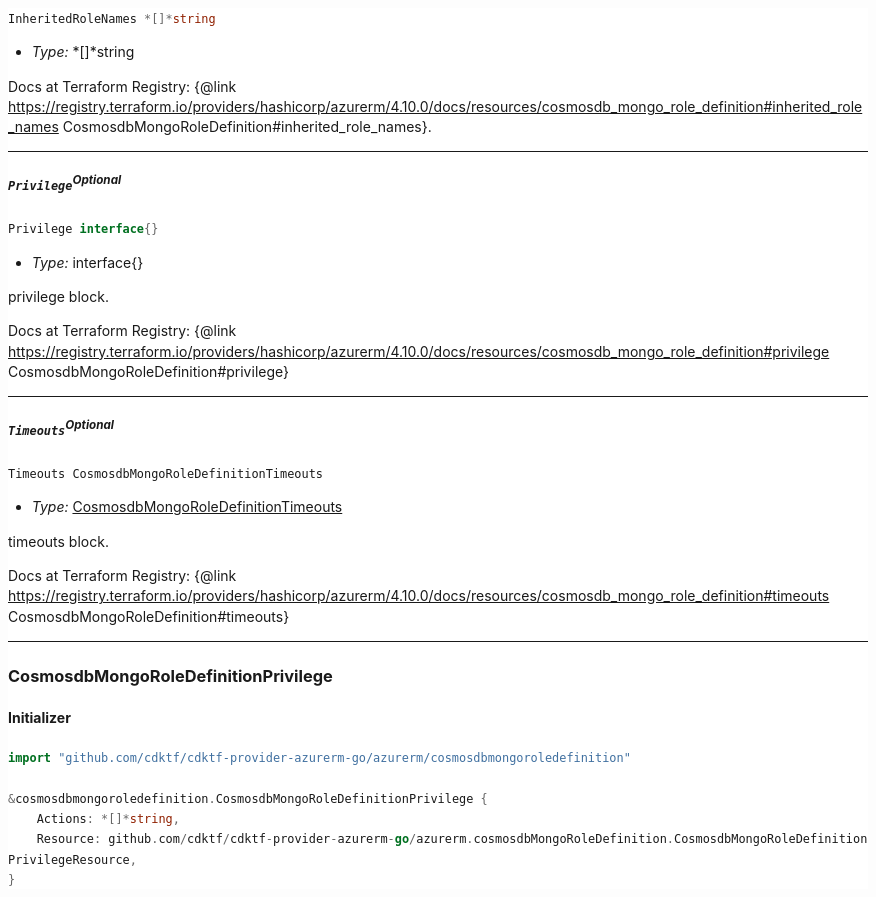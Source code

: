 ```go
InheritedRoleNames *[]*string
```

- *Type:* *[]*string

Docs at Terraform Registry: {@link https://registry.terraform.io/providers/hashicorp/azurerm/4.10.0/docs/resources/cosmosdb_mongo_role_definition#inherited_role_names CosmosdbMongoRoleDefinition#inherited_role_names}.

---

##### `Privilege`<sup>Optional</sup> <a name="Privilege" id="@cdktf/provider-azurerm.cosmosdbMongoRoleDefinition.CosmosdbMongoRoleDefinitionConfig.property.privilege"></a>

```go
Privilege interface{}
```

- *Type:* interface{}

privilege block.

Docs at Terraform Registry: {@link https://registry.terraform.io/providers/hashicorp/azurerm/4.10.0/docs/resources/cosmosdb_mongo_role_definition#privilege CosmosdbMongoRoleDefinition#privilege}

---

##### `Timeouts`<sup>Optional</sup> <a name="Timeouts" id="@cdktf/provider-azurerm.cosmosdbMongoRoleDefinition.CosmosdbMongoRoleDefinitionConfig.property.timeouts"></a>

```go
Timeouts CosmosdbMongoRoleDefinitionTimeouts
```

- *Type:* <a href="#@cdktf/provider-azurerm.cosmosdbMongoRoleDefinition.CosmosdbMongoRoleDefinitionTimeouts">CosmosdbMongoRoleDefinitionTimeouts</a>

timeouts block.

Docs at Terraform Registry: {@link https://registry.terraform.io/providers/hashicorp/azurerm/4.10.0/docs/resources/cosmosdb_mongo_role_definition#timeouts CosmosdbMongoRoleDefinition#timeouts}

---

### CosmosdbMongoRoleDefinitionPrivilege <a name="CosmosdbMongoRoleDefinitionPrivilege" id="@cdktf/provider-azurerm.cosmosdbMongoRoleDefinition.CosmosdbMongoRoleDefinitionPrivilege"></a>

#### Initializer <a name="Initializer" id="@cdktf/provider-azurerm.cosmosdbMongoRoleDefinition.CosmosdbMongoRoleDefinitionPrivilege.Initializer"></a>

```go
import "github.com/cdktf/cdktf-provider-azurerm-go/azurerm/cosmosdbmongoroledefinition"

&cosmosdbmongoroledefinition.CosmosdbMongoRoleDefinitionPrivilege {
	Actions: *[]*string,
	Resource: github.com/cdktf/cdktf-provider-azurerm-go/azurerm.cosmosdbMongoRoleDefinition.CosmosdbMongoRoleDefinitionPrivilegeResource,
}
```

